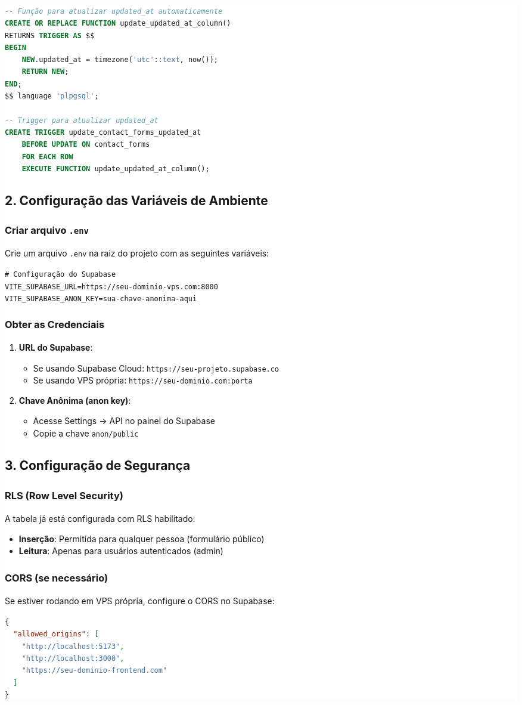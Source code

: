 ```sql
-- Função para atualizar updated_at automaticamente
CREATE OR REPLACE FUNCTION update_updated_at_column()
RETURNS TRIGGER AS $$
BEGIN
    NEW.updated_at = timezone('utc'::text, now());
    RETURN NEW;
END;
$$ language 'plpgsql';

-- Trigger para atualizar updated_at
CREATE TRIGGER update_contact_forms_updated_at
    BEFORE UPDATE ON contact_forms
    FOR EACH ROW
    EXECUTE FUNCTION update_updated_at_column();
```

## 2. Configuração das Variáveis de Ambiente

### Criar arquivo `.env`

Crie um arquivo `.env` na raiz do projeto com as seguintes variáveis:

```env
# Configuração do Supabase
VITE_SUPABASE_URL=https://seu-dominio-vps.com:8000
VITE_SUPABASE_ANON_KEY=sua-chave-anonima-aqui
```

### Obter as Credenciais

1. **URL do Supabase**: 
   - Se usando Supabase Cloud: `https://seu-projeto.supabase.co`
   - Se usando VPS própria: `https://seu-dominio.com:porta`

2. **Chave Anônima (anon key)**:
   - Acesse Settings → API no painel do Supabase
   - Copie a chave `anon/public`

## 3. Configuração de Segurança

### RLS (Row Level Security)
A tabela já está configurada com RLS habilitado:
- **Inserção**: Permitida para qualquer pessoa (formulário público)
- **Leitura**: Apenas para usuários autenticados (admin)

### CORS (se necessário)
Se estiver rodando em VPS própria, configure o CORS no Supabase:

```json
{
  "allowed_origins": [
    "http://localhost:5173",
    "http://localhost:3000",
    "https://seu-dominio-frontend.com"
  ]
}
```
